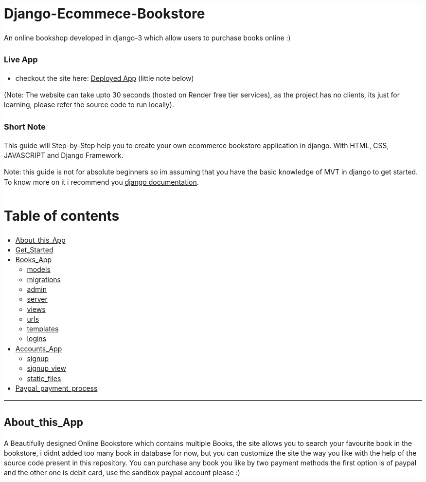 <p id ="top" align="center">
</p>

# Django-Ecommece-Bookstore

<p>An online bookshop developed in django-3 which allow users to purchase books online :) </p>

### Live App

- checkout the site here: <a href="https://dj-bookstore.onrender.com/" target="_blank" >Deployed App</a> (little note below)

(Note: The website can take upto 30 seconds (hosted on Render free tier services), as the project has no clients, its just for learning, please refer the source
code to run locally).

### Short Note

This guide will Step-by-Step help you to create your own ecommerce bookstore application in django. With HTML, CSS, JAVASCRIPT and Django Framework.

Note: this guide is not for absolute beginners so im assuming that you have the basic knowledge of MVT in django to get started. To know more on it i recommend you <a href="https://docs.djangoproject.com/en/3.0/">django documentation</a>.

# Table of contents

- [About_this_App](#About_this_App)
- [Get_Started](#Get_Started)
- [Books_App](#Books_App)
  - [models](#models)
  - [migrations](#migrations)
  - [admin](#admin)
  - [server](#server)
  - [views](#views)
  - [urls](#urls)
  - [templates](#templates)
  - [logins](#logins)
- [Accounts_App](#Accounts_App)
  - [signup](#signup)
  - [signup_view](#signup_view)
  - [static_files](#static_files)
- [Paypal_payment_process](#Paypal_Payment_Process)

<hr>

## About_this_App

A Beautifully designed Online Bookstore which contains multiple Books, the site allows you to search your favourite book in the bookstore, i didnt added too many book in database for now, but you can customize the site the way you like with the help of the source code present in this repository. You can purchase any book you like by two payment methods the first option is of paypal and the other one is debit card, use the sandbox paypal account please :)

